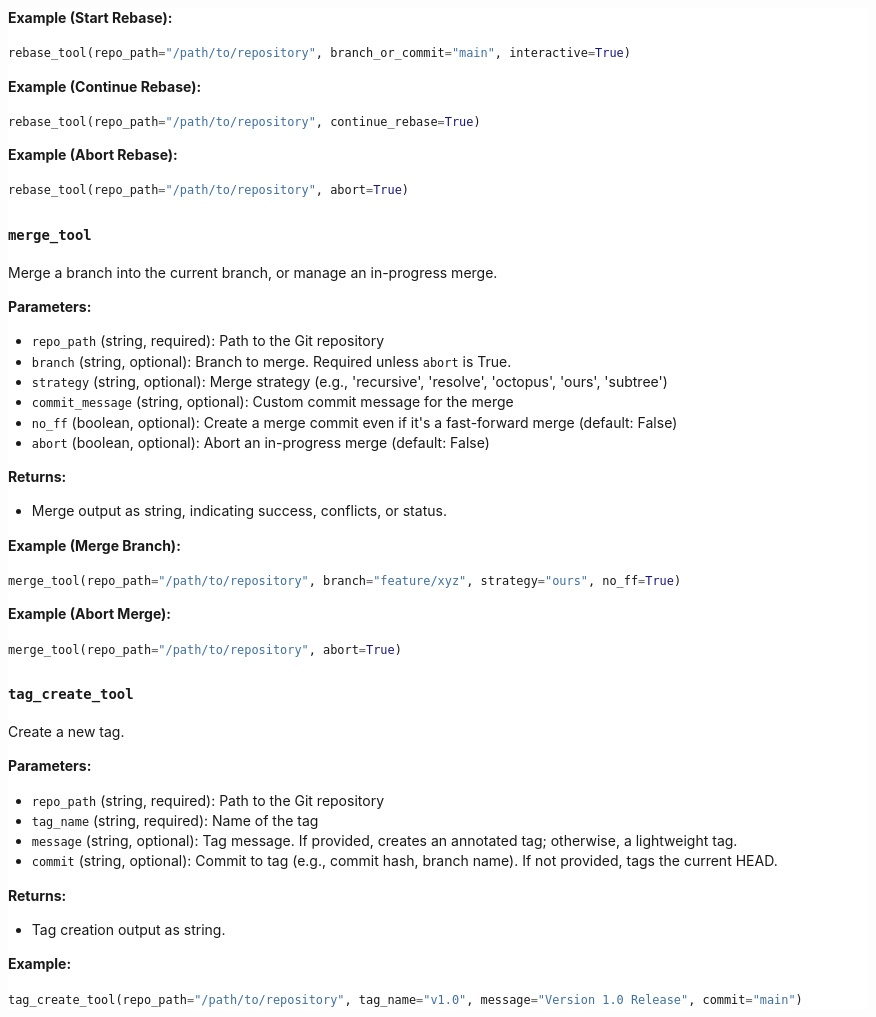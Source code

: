 **Example (Start Rebase):**
```python
rebase_tool(repo_path="/path/to/repository", branch_or_commit="main", interactive=True)
```
**Example (Continue Rebase):**
```python
rebase_tool(repo_path="/path/to/repository", continue_rebase=True)
```
**Example (Abort Rebase):**
```python
rebase_tool(repo_path="/path/to/repository", abort=True)
```

### `merge_tool`

Merge a branch into the current branch, or manage an in-progress merge.

**Parameters:**
- `repo_path` (string, required): Path to the Git repository
- `branch` (string, optional): Branch to merge. Required unless `abort` is True.
- `strategy` (string, optional): Merge strategy (e.g., 'recursive', 'resolve', 'octopus', 'ours', 'subtree')
- `commit_message` (string, optional): Custom commit message for the merge
- `no_ff` (boolean, optional): Create a merge commit even if it's a fast-forward merge (default: False)
- `abort` (boolean, optional): Abort an in-progress merge (default: False)

**Returns:**
- Merge output as string, indicating success, conflicts, or status.

**Example (Merge Branch):**
```python
merge_tool(repo_path="/path/to/repository", branch="feature/xyz", strategy="ours", no_ff=True)
```
**Example (Abort Merge):**
```python
merge_tool(repo_path="/path/to/repository", abort=True)
```

### `tag_create_tool`

Create a new tag.

**Parameters:**
- `repo_path` (string, required): Path to the Git repository
- `tag_name` (string, required): Name of the tag
- `message` (string, optional): Tag message. If provided, creates an annotated tag; otherwise, a lightweight tag.
- `commit` (string, optional): Commit to tag (e.g., commit hash, branch name). If not provided, tags the current HEAD.

**Returns:**
- Tag creation output as string.

**Example:**
```python
tag_create_tool(repo_path="/path/to/repository", tag_name="v1.0", message="Version 1.0 Release", commit="main")
```
